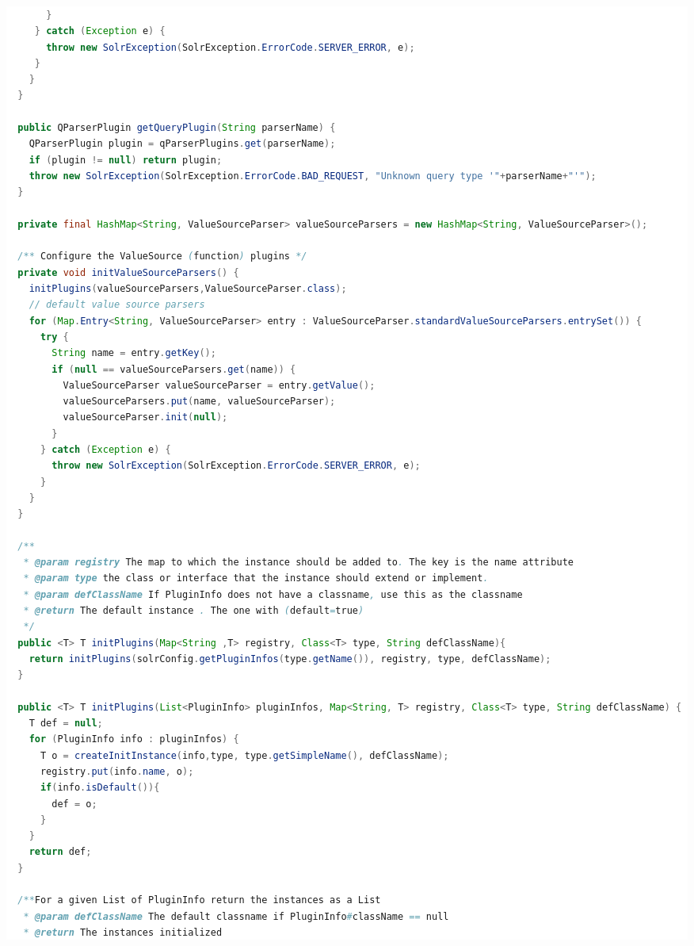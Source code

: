 ```java
       }
     } catch (Exception e) {
       throw new SolrException(SolrException.ErrorCode.SERVER_ERROR, e);
     }
    }
  }

  public QParserPlugin getQueryPlugin(String parserName) {
    QParserPlugin plugin = qParserPlugins.get(parserName);
    if (plugin != null) return plugin;
    throw new SolrException(SolrException.ErrorCode.BAD_REQUEST, "Unknown query type '"+parserName+"'");
  }
  
  private final HashMap<String, ValueSourceParser> valueSourceParsers = new HashMap<String, ValueSourceParser>();
  
  /** Configure the ValueSource (function) plugins */
  private void initValueSourceParsers() {
    initPlugins(valueSourceParsers,ValueSourceParser.class);
    // default value source parsers
    for (Map.Entry<String, ValueSourceParser> entry : ValueSourceParser.standardValueSourceParsers.entrySet()) {
      try {
        String name = entry.getKey();
        if (null == valueSourceParsers.get(name)) {
          ValueSourceParser valueSourceParser = entry.getValue();
          valueSourceParsers.put(name, valueSourceParser);
          valueSourceParser.init(null);
        }
      } catch (Exception e) {
        throw new SolrException(SolrException.ErrorCode.SERVER_ERROR, e);
      }
    }
  }

  /**
   * @param registry The map to which the instance should be added to. The key is the name attribute
   * @param type the class or interface that the instance should extend or implement.
   * @param defClassName If PluginInfo does not have a classname, use this as the classname
   * @return The default instance . The one with (default=true)
   */
  public <T> T initPlugins(Map<String ,T> registry, Class<T> type, String defClassName){
    return initPlugins(solrConfig.getPluginInfos(type.getName()), registry, type, defClassName);
  }

  public <T> T initPlugins(List<PluginInfo> pluginInfos, Map<String, T> registry, Class<T> type, String defClassName) {
    T def = null;
    for (PluginInfo info : pluginInfos) {
      T o = createInitInstance(info,type, type.getSimpleName(), defClassName);
      registry.put(info.name, o);
      if(info.isDefault()){
        def = o;
      }
    }
    return def;
  }

  /**For a given List of PluginInfo return the instances as a List
   * @param defClassName The default classname if PluginInfo#className == null
   * @return The instances initialized
```